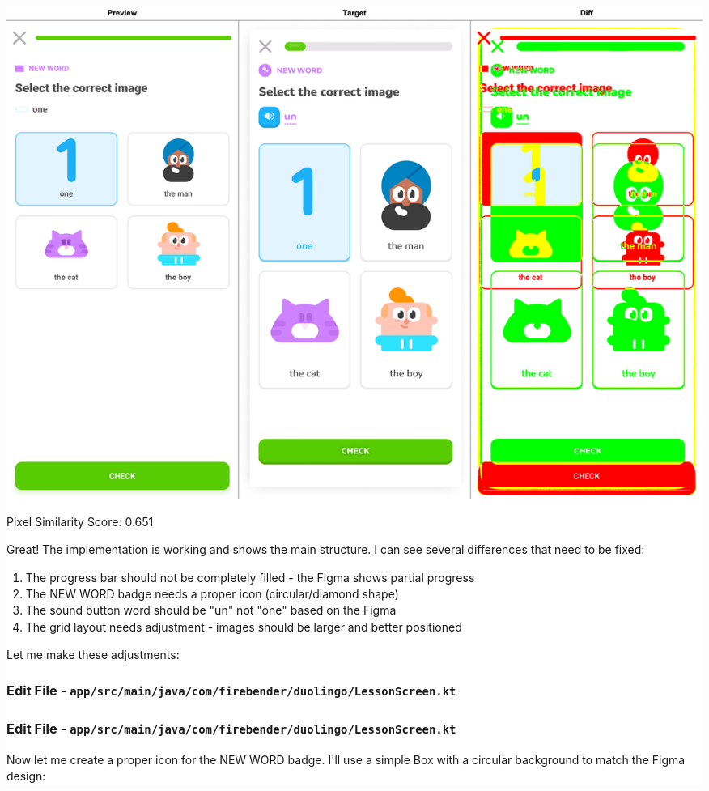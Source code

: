 ![Comparison](result_3_images/6_comparison.png)

Pixel Similarity Score: 0.651


Great! The implementation is working and shows the main structure. I can see several differences that need to be fixed:

1. The progress bar should not be completely filled - the Figma shows partial progress
2. The NEW WORD badge needs a proper icon (circular/diamond shape)
3. The sound button word should be "un" not "one" based on the Figma
4. The grid layout needs adjustment - images should be larger and better positioned

Let me make these adjustments:

### Edit File - `app/src/main/java/com/firebender/duolingo/LessonScreen.kt`


### Edit File - `app/src/main/java/com/firebender/duolingo/LessonScreen.kt`

Now let me create a proper icon for the NEW WORD badge. I'll use a simple Box with a circular background to match the Figma design:
